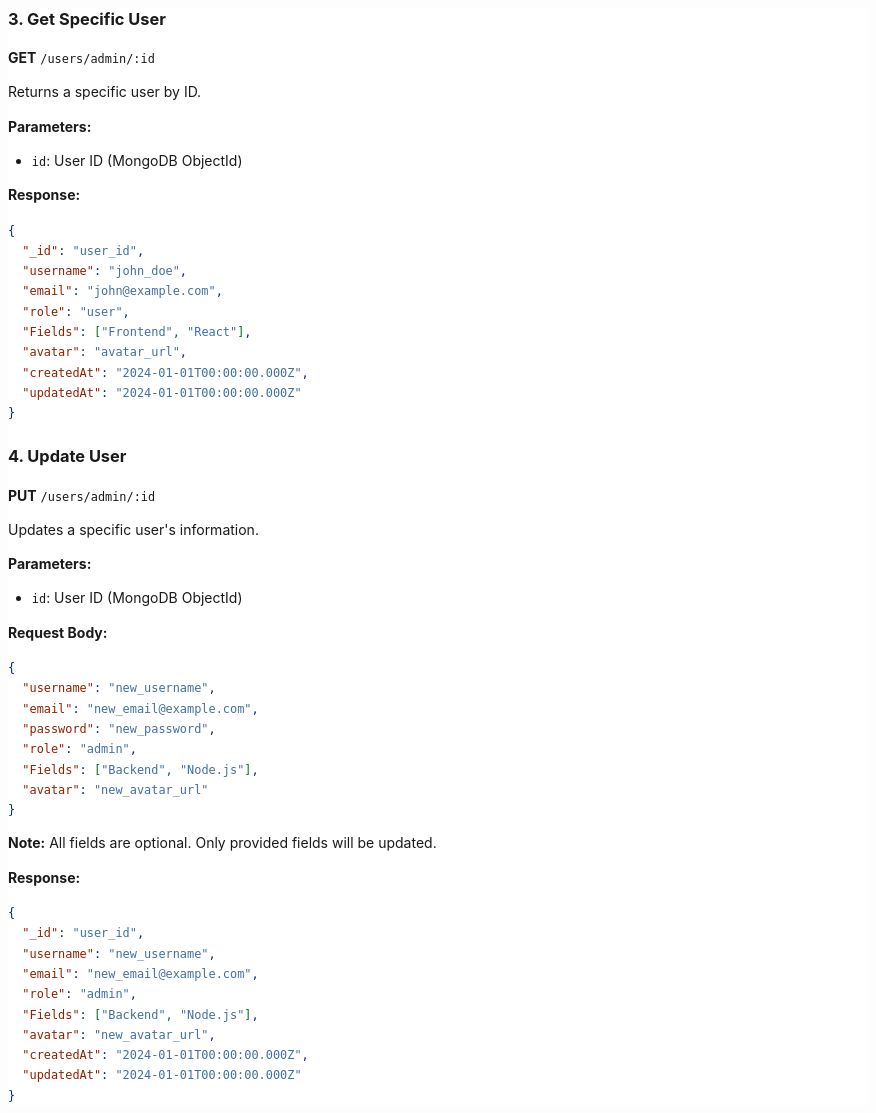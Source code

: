 ### 3. Get Specific User
**GET** `/users/admin/:id`

Returns a specific user by ID.

**Parameters:**
- `id`: User ID (MongoDB ObjectId)

**Response:**
```json
{
  "_id": "user_id",
  "username": "john_doe",
  "email": "john@example.com",
  "role": "user",
  "Fields": ["Frontend", "React"],
  "avatar": "avatar_url",
  "createdAt": "2024-01-01T00:00:00.000Z",
  "updatedAt": "2024-01-01T00:00:00.000Z"
}
```

### 4. Update User
**PUT** `/users/admin/:id`

Updates a specific user's information.

**Parameters:**
- `id`: User ID (MongoDB ObjectId)

**Request Body:**
```json
{
  "username": "new_username",
  "email": "new_email@example.com",
  "password": "new_password",
  "role": "admin",
  "Fields": ["Backend", "Node.js"],
  "avatar": "new_avatar_url"
}
```

**Note:** All fields are optional. Only provided fields will be updated.

**Response:**
```json
{
  "_id": "user_id",
  "username": "new_username",
  "email": "new_email@example.com",
  "role": "admin",
  "Fields": ["Backend", "Node.js"],
  "avatar": "new_avatar_url",
  "createdAt": "2024-01-01T00:00:00.000Z",
  "updatedAt": "2024-01-01T00:00:00.000Z"
}
```
